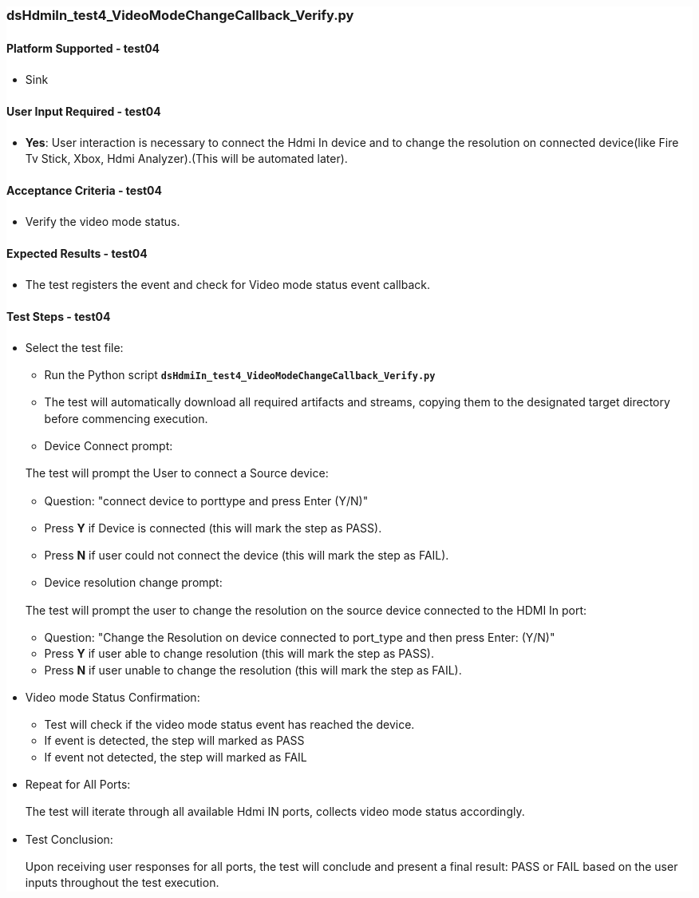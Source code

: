 ### dsHdmiIn_test4_VideoModeChangeCallback_Verify.py

#### Platform Supported - test04

- Sink

#### User Input Required - test04

-  **Yes**: User interaction is necessary to connect the Hdmi In device and to change the resolution on connected device(like Fire Tv Stick, Xbox, Hdmi Analyzer).(This will be automated later).

#### Acceptance Criteria - test04

- Verify the video mode status.

#### Expected Results - test04

- The test registers the event and check for Video mode status event callback.

#### Test Steps - test04

- Select the test file:  

  - Run the Python script **`dsHdmiIn_test4_VideoModeChangeCallback_Verify.py`**
  - The test will automatically download all required artifacts and streams, copying them to the designated target directory before commencing execution.

  -  Device Connect prompt:

    The test will prompt the User to connect a Source device:

  - Question: "connect device to porttype and press Enter (Y/N)"
  - Press **Y** if Device is connected (this will mark the step as PASS).
  - Press **N** if user could not connect the device (this will mark the step as FAIL).

  -  Device resolution change prompt:

    The test will prompt the user to change the resolution on the source device connected to the HDMI In port:

  - Question: "Change the Resolution on device connected to port_type and then press Enter: (Y/N)"
  - Press **Y** if user able to change resolution (this will mark the step as PASS).
  - Press **N** if user unable to change the resolution  (this will mark the step as FAIL).

- Video mode Status Confirmation:

  - Test will check if the video mode status event has reached the device.
  - If event is detected, the step will marked as PASS
  - If event not detected, the step will marked as FAIL

- Repeat for All Ports:

  The test will iterate through all available Hdmi IN ports, collects video mode status accordingly.

- Test Conclusion:

  Upon receiving user responses for all ports, the test will conclude and present a final result: PASS or FAIL based on the user inputs throughout the test execution.
